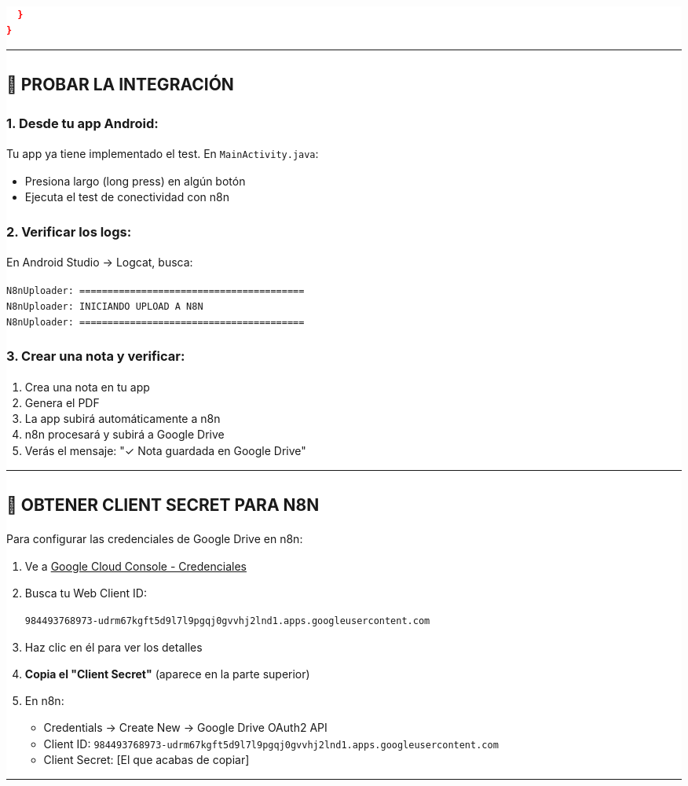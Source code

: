 ```json
  }
}
```

---

## 🧪 PROBAR LA INTEGRACIÓN

### 1. Desde tu app Android:

Tu app ya tiene implementado el test. En `MainActivity.java`:
- Presiona largo (long press) en algún botón
- Ejecuta el test de conectividad con n8n

### 2. Verificar los logs:

En Android Studio → Logcat, busca:
```
N8nUploader: ========================================
N8nUploader: INICIANDO UPLOAD A N8N
N8nUploader: ========================================
```

### 3. Crear una nota y verificar:

1. Crea una nota en tu app
2. Genera el PDF
3. La app subirá automáticamente a n8n
4. n8n procesará y subirá a Google Drive
5. Verás el mensaje: "✓ Nota guardada en Google Drive"

---

## 🔑 OBTENER CLIENT SECRET PARA N8N

Para configurar las credenciales de Google Drive en n8n:

1. Ve a [Google Cloud Console - Credenciales](https://console.cloud.google.com/apis/credentials)

2. Busca tu Web Client ID:
   ```
   984493768973-udrm67kgft5d9l7l9pgqj0gvvhj2lnd1.apps.googleusercontent.com
   ```

3. Haz clic en él para ver los detalles

4. **Copia el "Client Secret"** (aparece en la parte superior)

5. En n8n:
   - Credentials → Create New → Google Drive OAuth2 API
   - Client ID: `984493768973-udrm67kgft5d9l7l9pgqj0gvvhj2lnd1.apps.googleusercontent.com`
   - Client Secret: [El que acabas de copiar]

---
